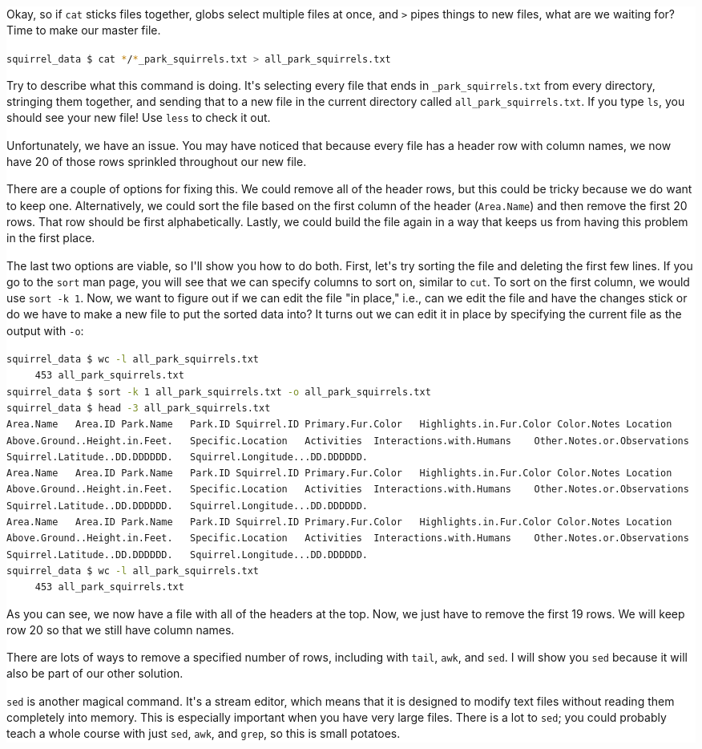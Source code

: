 Okay, so if `cat` sticks files together, globs select multiple files at once, and `>` pipes things to new files, what are we waiting for?  Time to make our master file.

```bash
squirrel_data $ cat */*_park_squirrels.txt > all_park_squirrels.txt
```

Try to describe what this command is doing.  It's selecting every file that ends in `_park_squirrels.txt` from every directory, stringing them together, and sending that to a new file in the current directory called `all_park_squirrels.txt`.  If you type `ls`, you should see your new file!  Use `less` to check it out.

Unfortunately, we have an issue.  You may have noticed that because every file has a header row with column names, we now have 20 of those rows sprinkled throughout our new file.  

There are a couple of options for fixing this.  We could remove all of the header rows, but this could be tricky because we do want to keep one.  Alternatively, we could sort the file based on the first column of the header (`Area.Name`) and then remove the first 20 rows.  That row should be first alphabetically.  Lastly, we could build the file again in a way that keeps us from having this problem in the first place.

The last two options are viable, so I'll show you how to do both.  First, let's try sorting the file and deleting the first few lines.  If you go to the `sort` man page, you will see that we can specify columns to sort on, similar to `cut`.  To sort on the first column, we would use `sort -k 1`.  Now, we want to figure out if we can edit the file "in place," i.e., can we edit the file and have the changes stick or do we have to make a new file to put the sorted data into?  It turns out we can edit it in place by specifying the current file as the output with `-o`:

```bash
squirrel_data $ wc -l all_park_squirrels.txt
     453 all_park_squirrels.txt
squirrel_data $ sort -k 1 all_park_squirrels.txt -o all_park_squirrels.txt
squirrel_data $ head -3 all_park_squirrels.txt
Area.Name	Area.ID	Park.Name	Park.ID	Squirrel.ID	Primary.Fur.Color	Highlights.in.Fur.Color	Color.Notes	Location	Above.Ground..Height.in.Feet.	Specific.Location	Activities	Interactions.with.Humans	Other.Notes.or.Observations	Squirrel.Latitude..DD.DDDDDD.	Squirrel.Longitude...DD.DDDDDD.
Area.Name	Area.ID	Park.Name	Park.ID	Squirrel.ID	Primary.Fur.Color	Highlights.in.Fur.Color	Color.Notes	Location	Above.Ground..Height.in.Feet.	Specific.Location	Activities	Interactions.with.Humans	Other.Notes.or.Observations	Squirrel.Latitude..DD.DDDDDD.	Squirrel.Longitude...DD.DDDDDD.
Area.Name	Area.ID	Park.Name	Park.ID	Squirrel.ID	Primary.Fur.Color	Highlights.in.Fur.Color	Color.Notes	Location	Above.Ground..Height.in.Feet.	Specific.Location	Activities	Interactions.with.Humans	Other.Notes.or.Observations	Squirrel.Latitude..DD.DDDDDD.	Squirrel.Longitude...DD.DDDDDD.
squirrel_data $ wc -l all_park_squirrels.txt
     453 all_park_squirrels.txt
```

As you can see, we now have a file with all of the headers at the top.  Now, we just have to remove the first 19 rows.  We will keep row 20 so that we still have column names. 

There are lots of ways to remove a specified number of rows, including with `tail`, `awk`, and `sed`.  I will show you `sed` because it will also be part of our other solution.  

`sed` is another magical command.  It's a stream editor, which means that it is designed to modify text files without reading them completely into memory.  This is especially important when you have very large files.  There is a lot to `sed`; you could probably teach a whole course with just `sed`, `awk`, and `grep`, so this is small potatoes.  
